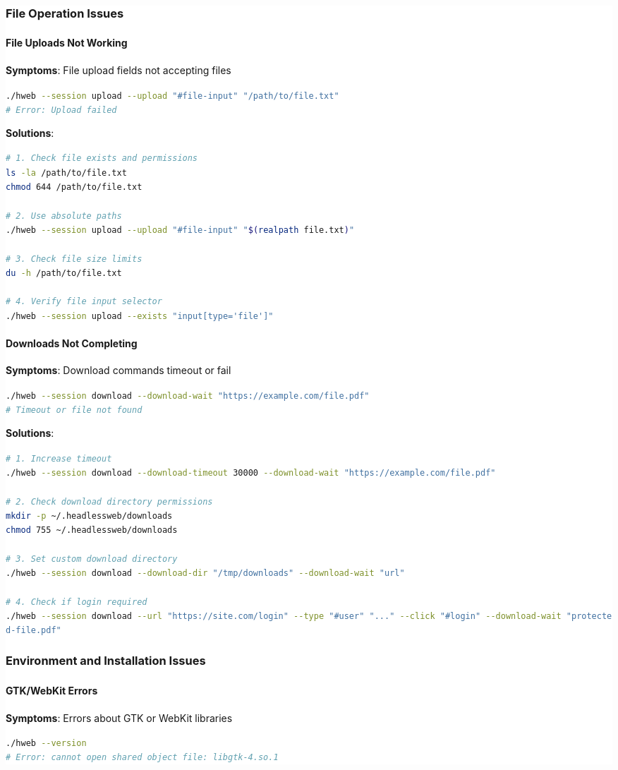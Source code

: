 ### File Operation Issues

#### File Uploads Not Working
**Symptoms**: File upload fields not accepting files
```bash
./hweb --session upload --upload "#file-input" "/path/to/file.txt"
# Error: Upload failed
```

**Solutions**:
```bash
# 1. Check file exists and permissions
ls -la /path/to/file.txt
chmod 644 /path/to/file.txt

# 2. Use absolute paths
./hweb --session upload --upload "#file-input" "$(realpath file.txt)"

# 3. Check file size limits
du -h /path/to/file.txt

# 4. Verify file input selector
./hweb --session upload --exists "input[type='file']"
```

#### Downloads Not Completing
**Symptoms**: Download commands timeout or fail
```bash
./hweb --session download --download-wait "https://example.com/file.pdf"
# Timeout or file not found
```

**Solutions**:
```bash
# 1. Increase timeout
./hweb --session download --download-timeout 30000 --download-wait "https://example.com/file.pdf"

# 2. Check download directory permissions
mkdir -p ~/.headlessweb/downloads
chmod 755 ~/.headlessweb/downloads

# 3. Set custom download directory
./hweb --session download --download-dir "/tmp/downloads" --download-wait "url"

# 4. Check if login required
./hweb --session download --url "https://site.com/login" --type "#user" "..." --click "#login" --download-wait "protected-file.pdf"
```

### Environment and Installation Issues

#### GTK/WebKit Errors
**Symptoms**: Errors about GTK or WebKit libraries
```bash
./hweb --version
# Error: cannot open shared object file: libgtk-4.so.1
```
